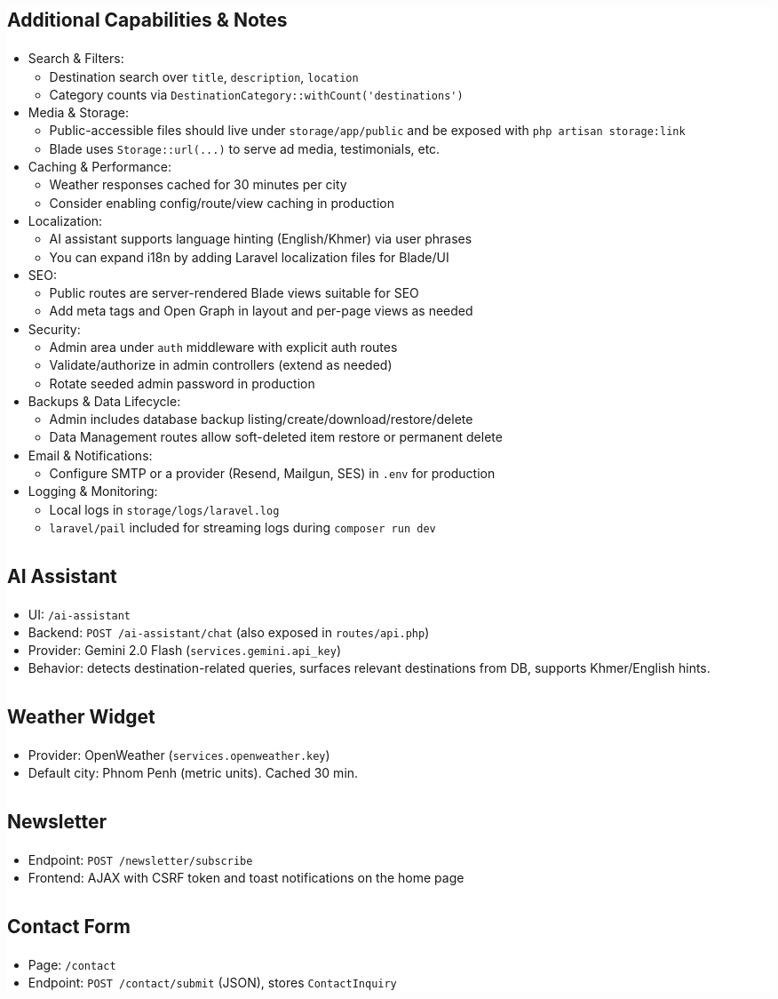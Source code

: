 ## Additional Capabilities & Notes
- Search & Filters:
  - Destination search over `title`, `description`, `location`
  - Category counts via `DestinationCategory::withCount('destinations')`
- Media & Storage:
  - Public-accessible files should live under `storage/app/public` and be exposed with `php artisan storage:link`
  - Blade uses `Storage::url(...)` to serve ad media, testimonials, etc.
- Caching & Performance:
  - Weather responses cached for 30 minutes per city
  - Consider enabling config/route/view caching in production
- Localization:
  - AI assistant supports language hinting (English/Khmer) via user phrases
  - You can expand i18n by adding Laravel localization files for Blade/UI
- SEO:
  - Public routes are server-rendered Blade views suitable for SEO
  - Add meta tags and Open Graph in layout and per-page views as needed
- Security:
  - Admin area under `auth` middleware with explicit auth routes
  - Validate/authorize in admin controllers (extend as needed)
  - Rotate seeded admin password in production
- Backups & Data Lifecycle:
  - Admin includes database backup listing/create/download/restore/delete
  - Data Management routes allow soft-deleted item restore or permanent delete
- Email & Notifications:
  - Configure SMTP or a provider (Resend, Mailgun, SES) in `.env` for production
- Logging & Monitoring:
  - Local logs in `storage/logs/laravel.log`
  - `laravel/pail` included for streaming logs during `composer run dev`

## AI Assistant
- UI: `/ai-assistant`
- Backend: `POST /ai-assistant/chat` (also exposed in `routes/api.php`)
- Provider: Gemini 2.0 Flash (`services.gemini.api_key`)
- Behavior: detects destination-related queries, surfaces relevant destinations from DB, supports Khmer/English hints.

## Weather Widget
- Provider: OpenWeather (`services.openweather.key`)
- Default city: Phnom Penh (metric units). Cached 30 min.

## Newsletter
- Endpoint: `POST /newsletter/subscribe`
- Frontend: AJAX with CSRF token and toast notifications on the home page

## Contact Form
- Page: `/contact`
- Endpoint: `POST /contact/submit` (JSON), stores `ContactInquiry`
